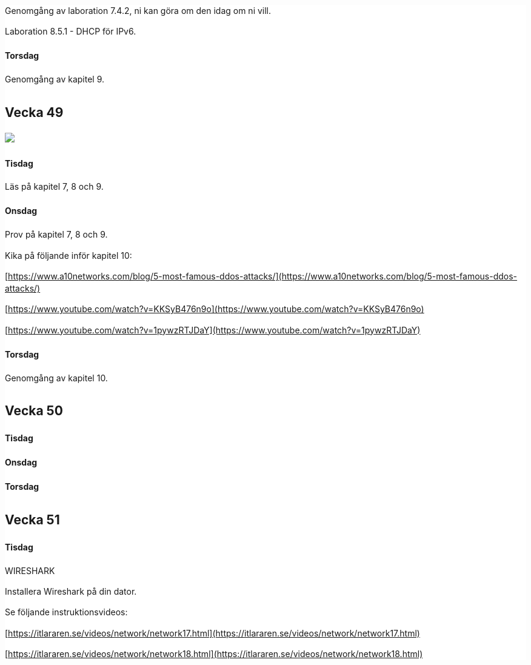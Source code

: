 Genomgång av laboration 7.4.2, ni kan göra om den idag om ni vill.

Laboration 8.5.1 - DHCP för IPv6.

#### Torsdag

Genomgång av kapitel 9.

## Vecka 49

![](https://user-images.githubusercontent.com/101390367/204894647-0208fd8c-a715-4413-a165-5d11c6e14700.png)

#### Tisdag

Läs på kapitel 7, 8 och 9.

#### Onsdag

Prov på kapitel 7, 8 och 9.

Kika på följande inför kapitel 10:

[https://www.a10networks.com/blog/5-most-famous-ddos-attacks/](https://www.a10networks.com/blog/5-most-famous-ddos-attacks/)

[https://www.youtube.com/watch?v=KKSyB476n9o](https://www.youtube.com/watch?v=KKSyB476n9o)

[https://www.youtube.com/watch?v=1pywzRTJDaY](https://www.youtube.com/watch?v=1pywzRTJDaY)

#### Torsdag

Genomgång av kapitel 10.

## Vecka 50

#### Tisdag

#### Onsdag

#### Torsdag

## Vecka 51

#### Tisdag

WIRESHARK

Installera Wireshark på din dator.

Se följande instruktionsvideos:

[https://itlararen.se/videos/network/network17.html](https://itlararen.se/videos/network/network17.html)

[https://itlararen.se/videos/network/network18.html](https://itlararen.se/videos/network/network18.html)
